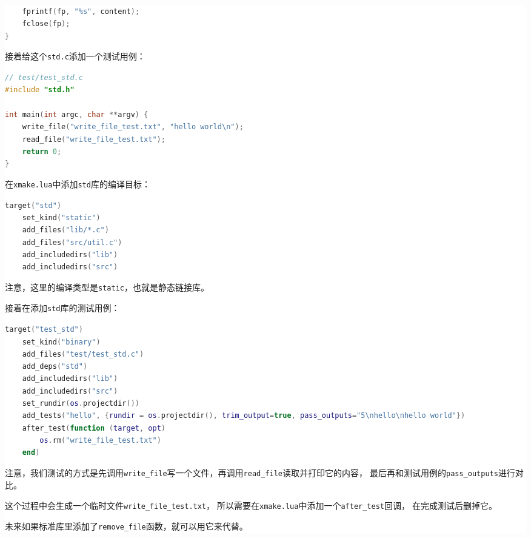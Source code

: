 ```c
    fprintf(fp, "%s", content);
    fclose(fp);
}
```

接着给这个`std.c`添加一个测试用例：

```c
// test/test_std.c
#include "std.h"

int main(int argc, char **argv) {
    write_file("write_file_test.txt", "hello world\n");
    read_file("write_file_test.txt");
    return 0;
}
```

在`xmake.lua`中添加`std`库的编译目标：

```lua
target("std")
    set_kind("static")
    add_files("lib/*.c")
    add_files("src/util.c")
    add_includedirs("lib")
    add_includedirs("src")
```

注意，这里的编译类型是`static`，也就是静态链接库。

接着在添加`std`库的测试用例：

```lua
target("test_std")
    set_kind("binary")
    add_files("test/test_std.c")
    add_deps("std")
    add_includedirs("lib")
    add_includedirs("src")
    set_rundir(os.projectdir())
    add_tests("hello", {rundir = os.projectdir(), trim_output=true, pass_outputs="5\nhello\nhello world"})
    after_test(function (target, opt)
        os.rm("write_file_test.txt")
    end)
```

注意，我们测试的方式是先调用`write_file`写一个文件，再调用`read_file`读取并打印它的内容，
最后再和测试用例的`pass_outputs`进行对比。

这个过程中会生成一个临时文件`write_file_test.txt`，
所以需要在`xmake.lua`中添加一个`after_test`回调，
在完成测试后删掉它。

未来如果标准库里添加了`remove_file`函数，就可以用它来代替。
